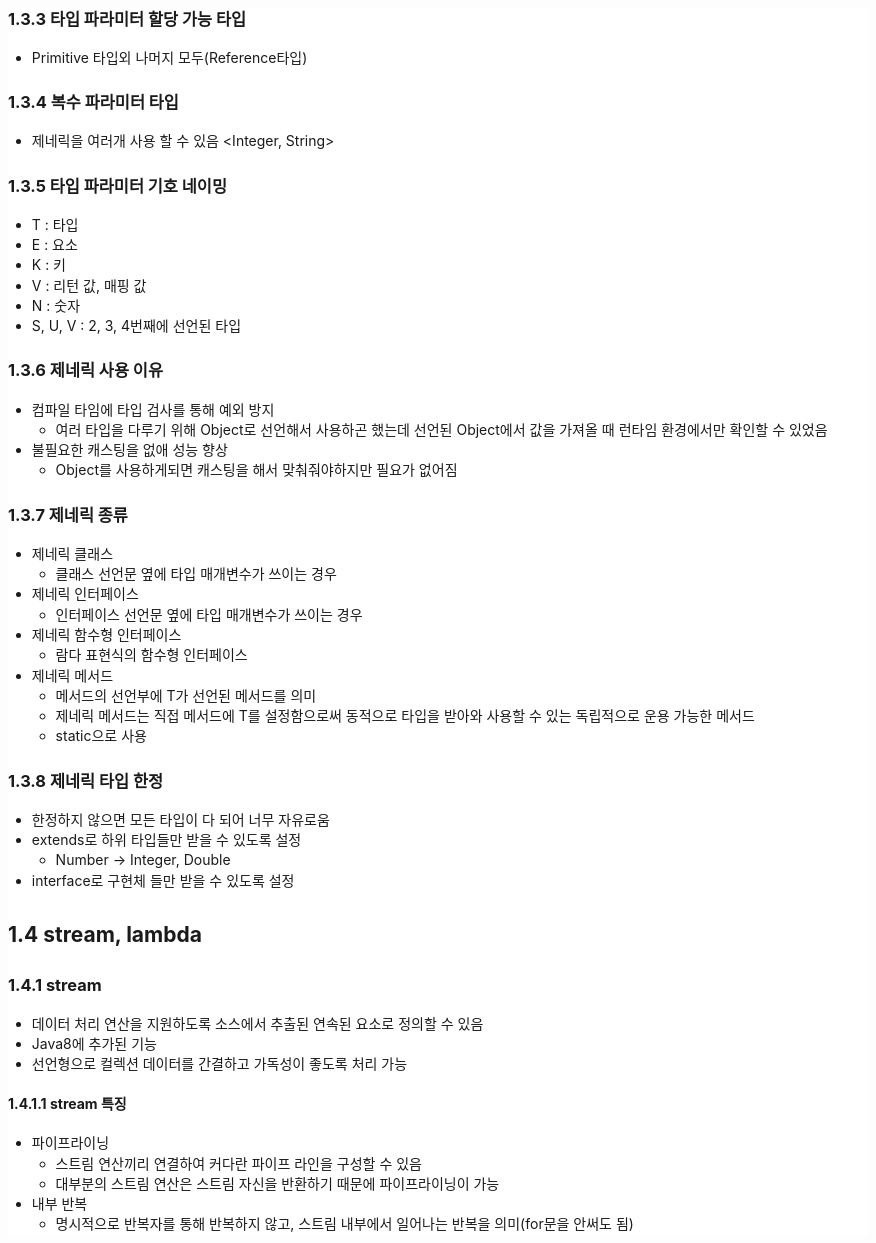   ### 1.3.3 타입 파라미터 할당 가능 타입
  - Primitive 타입외 나머지 모두(Reference타입)

  ### 1.3.4 복수 파라미터 타입
  - 제네릭을 여러개 사용 할 수 있음 <Integer, String>

  ### 1.3.5 타입 파라미터 기호 네이밍
  - T : 타입
  - E : 요소
  - K : 키
  - V : 리턴 값, 매핑 값
  - N : 숫자
  - S, U, V : 2, 3, 4번째에 선언된 타입

  ### 1.3.6 제네릭 사용 이유
  - 컴파일 타임에 타입 검사를 통해 예외 방지
    - 여러 타입을 다루기 위해 Object로 선언해서 사용하곤 했는데 선언된 Object에서 값을 가져올 때 런타임 환경에서만 확인할 수 있었음
  - 불필요한 캐스팅을 없애 성능 향상
    - Object를 사용하게되면 캐스팅을 해서 맞춰줘야하지만 필요가 없어짐
  
  ### 1.3.7 제네릭 종류
  - 제네릭 클래스
    - 클래스 선언문 옆에 타입 매개변수가 쓰이는 경우
  - 제네릭 인터페이스
    - 인터페이스 선언문 옆에 타입 매개변수가 쓰이는 경우
  - 제네릭 함수형 인터페이스
    - 람다 표현식의 함수형 인터페이스
  - 제네릭 메서드
    - 메서드의 선언부에 T가 선언된 메서드를 의미
    - 제네릭 메서드는 직접 메서드에 T를 설정함으로써 동적으로 타입을 받아와 사용할 수 있는 독립적으로 운용 가능한 메서드
    - static으로 사용

  ### 1.3.8 제네릭 타입 한정
  - 한정하지 않으면 모든 타입이 다 되어 너무 자유로움
  - extends로 하위 타입들만 받을 수 있도록 설정
    - Number -> Integer, Double
  - interface로 구현체 들만 받을 수 있도록 설정

  ## 1.4 stream, lambda
  ### 1.4.1 stream
  - 데이터 처리 연산을 지원하도록 소스에서 추출된 연속된 요소로 정의할 수 있음
  - Java8에 추가된 기능
  - 선언형으로 컬렉션 데이터를 간결하고 가독성이 좋도록 처리 가능

  #### 1.4.1.1 stream 특징
  - 파이프라이닝
    - 스트림 연산끼리 연결하여 커다란 파이프 라인을 구성할 수 있음
    - 대부분의 스트림 연산은 스트림 자신을 반환하기 때문에 파이프라이닝이 가능
  - 내부 반복
    - 명시적으로 반복자를 통해 반복하지 않고, 스트림 내부에서 일어나는 반복을 의미(for문을 안써도 됨)
  